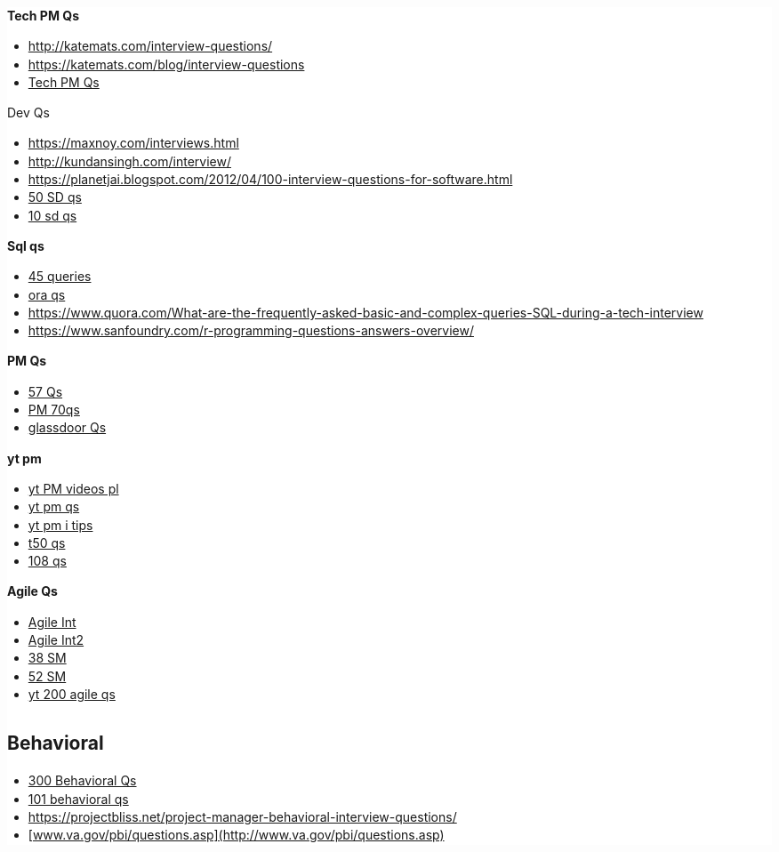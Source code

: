 **Tech PM Qs**
* http://katemats.com/interview-questions/
* https://katemats.com/blog/interview-questions
* [Tech PM Qs](https://www.mariogerard.com/interview-questions-for-a-technical-program-manager-tpm/)

Dev Qs
* https://maxnoy.com/interviews.html
* http://kundansingh.com/interview/
* https://planetjai.blogspot.com/2012/04/100-interview-questions-for-software.html
* [50 SD qs](https://dev.to/somadevtoo/top-50-system-design-interview-questions-for-2024-5dbk)
* [10 sd qs](https://hackernoon.com/top-10-system-design-interview-questions-for-software-engineers-8561290f0444)

**Sql qs**
* [45 queries](https://www.viralpatel.net/useful-oracle-queries/)
* [ora qs](https://bigdataenthusiast.wordpress.com/2017/01/01/latest-oracle-sql-scenario-questions-for-interview/)
* https://www.quora.com/What-are-the-frequently-asked-basic-and-complex-queries-SQL-during-a-tech-interview
* https://www.sanfoundry.com/r-programming-questions-answers-overview/

**PM Qs**
* [57 Qs](https://www.greycampus.com/blog/project-management/top-thirty-project-management-interview-questions-and-answers)
* [PM 70qs](https://pwskills.com/blog/project-manager-interview-questions/)
* [glassdoor Qs](https://www.google.com/search?ei=JaMgXpfKHsq7rQGVhLbgBA&q=site%3Aglassdoor.com+project+manager+interview+questions&oq=site%3Aglassdoor.com+project+manager+interview+questions&gs_l=psy-ab.3...35980.35980..36351...0.2..0.108.108.0j1......0....2j1..gws-wiz.......0i71.q0YnuI7n0NY&ved=0ahUKEwjX8KuL2IjnAhXKXSsKHRWCDUwQ4dUDCAs&uact=5
)

**yt pm**
* [yt PM videos pl](https://www.youtube.com/playlist?list=PLF1064CD7B0A98261)
* [yt pm qs](https://www.youtube.com/watch?v=HQu1FTbl6tQ&list=PLmMyXRtEtJEZUAhYNKCpOBP5tlEP7Ky9h&index=1&pp=gAQBiAQB)
* [yt pm i tips](https://www.youtube.com/watch?v=qvHUfoiaZws&list=PLmMyXRtEtJEZUAhYNKCpOBP5tlEP7Ky9h&index=2&pp=gAQBiAQB)
* [t50 qs](https://www.youtube.com/watch?v=aMk60NnwLoo&list=PLmMyXRtEtJEb0qXMQIZEvGmTDqDLuxkCA&index=2&pp=gAQBiAQB)
* [108 qs](https://www.youtube.com/watch?v=C6_Abkok55Y&list=PLmMyXRtEtJEb0qXMQIZEvGmTDqDLuxkCA&index=3&pp=gAQBiAQB)

**Agile Qs**
* [Agile Int](https://mindmajix.com/agile-interview-questions)
* [Agile Int2](https://www.whizlabs.com/blog/agile-scrum-interview-questions/)
* [38 SM](https://age-of-product.com/38-scrum-master-interview-questions-to-avoid-imposters-free-pdf/)
* [52 SM](https://www.scrum.org/resources/blog/52-scrum-master-interview-questions)
* [yt 200 agile qs](https://www.youtube.com/watch?v=tNIHysh2ZW4&list=PLmMyXRtEtJEZUAhYNKCpOBP5tlEP7Ky9h&index=11&pp=gAQBiAQB)


## Behavioral
* [300 Behavioral Qs](https://www.mockrabbit.com/300-behavioral-questions-interviewer/)
* [101 behavioral qs](https://cleverism.com/102-behavioral-interview-questions-including-answers/)
* https://projectbliss.net/project-manager-behavioral-interview-questions/
* [www.va.gov/pbi/questions.asp](http://www.va.gov/pbi/questions.asp)
